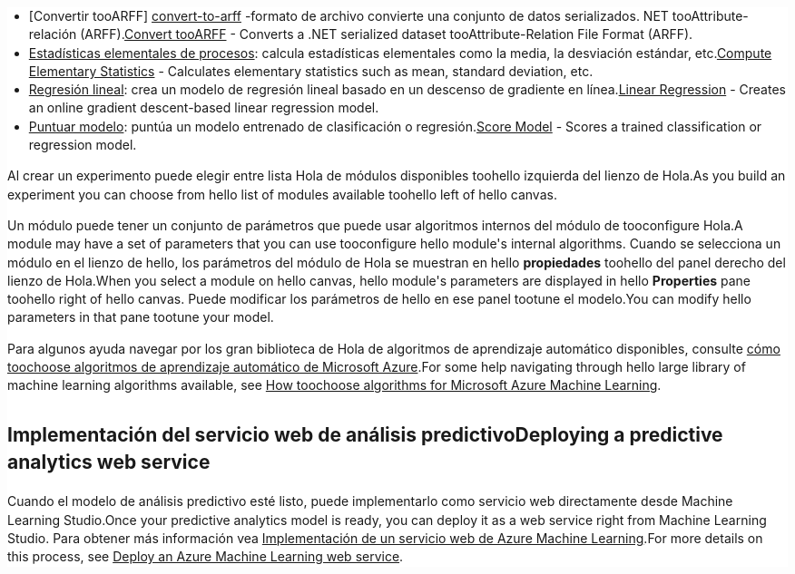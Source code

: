 * <span data-ttu-id="0dbf2-171">[Convertir tooARFF] [ convert-to-arff] -formato de archivo convierte una conjunto de datos serializados. NET tooAttribute-relación (ARFF).</span><span class="sxs-lookup"><span data-stu-id="0dbf2-171">[Convert tooARFF][convert-to-arff] - Converts a .NET serialized dataset tooAttribute-Relation File Format (ARFF).</span></span>
* <span data-ttu-id="0dbf2-172">[Estadísticas elementales de procesos][elementary-statistics]: calcula estadísticas elementales como la media, la desviación estándar, etc.</span><span class="sxs-lookup"><span data-stu-id="0dbf2-172">[Compute Elementary Statistics][elementary-statistics] - Calculates elementary statistics such as mean, standard deviation, etc.</span></span>
* <span data-ttu-id="0dbf2-173">[Regresión lineal][linear-regression]: crea un modelo de regresión lineal basado en un descenso de gradiente en línea.</span><span class="sxs-lookup"><span data-stu-id="0dbf2-173">[Linear Regression][linear-regression] - Creates an online gradient descent-based linear regression model.</span></span>
* <span data-ttu-id="0dbf2-174">[Puntuar modelo][score-model]: puntúa un modelo entrenado de clasificación o regresión.</span><span class="sxs-lookup"><span data-stu-id="0dbf2-174">[Score Model][score-model] - Scores a trained classification or regression model.</span></span>

<span data-ttu-id="0dbf2-175">Al crear un experimento puede elegir entre lista Hola de módulos disponibles toohello izquierda del lienzo de Hola.</span><span class="sxs-lookup"><span data-stu-id="0dbf2-175">As you build an experiment you can choose from hello list of modules available toohello left of hello canvas.</span></span>  

<span data-ttu-id="0dbf2-176">Un módulo puede tener un conjunto de parámetros que puede usar algoritmos internos del módulo de tooconfigure Hola.</span><span class="sxs-lookup"><span data-stu-id="0dbf2-176">A module may have a set of parameters that you can use tooconfigure hello module's internal algorithms.</span></span> <span data-ttu-id="0dbf2-177">Cuando se selecciona un módulo en el lienzo de hello, los parámetros del módulo de Hola se muestran en hello **propiedades** toohello del panel derecho del lienzo de Hola.</span><span class="sxs-lookup"><span data-stu-id="0dbf2-177">When you select a module on hello canvas, hello module's parameters are displayed in hello **Properties** pane toohello right of hello canvas.</span></span> <span data-ttu-id="0dbf2-178">Puede modificar los parámetros de hello en ese panel tootune el modelo.</span><span class="sxs-lookup"><span data-stu-id="0dbf2-178">You can modify hello parameters in that pane tootune your model.</span></span>

<span data-ttu-id="0dbf2-179">Para algunos ayuda navegar por los gran biblioteca de Hola de algoritmos de aprendizaje automático disponibles, consulte [cómo toochoose algoritmos de aprendizaje automático de Microsoft Azure](machine-learning-algorithm-choice.md).</span><span class="sxs-lookup"><span data-stu-id="0dbf2-179">For some help navigating through hello large library of machine learning algorithms available, see [How toochoose algorithms for Microsoft Azure Machine Learning](machine-learning-algorithm-choice.md).</span></span>

## <a name="deploying-a-predictive-analytics-web-service"></a><span data-ttu-id="0dbf2-180">Implementación del servicio web de análisis predictivo</span><span class="sxs-lookup"><span data-stu-id="0dbf2-180">Deploying a predictive analytics web service</span></span>
<span data-ttu-id="0dbf2-181">Cuando el modelo de análisis predictivo esté listo, puede implementarlo como servicio web directamente desde Machine Learning Studio.</span><span class="sxs-lookup"><span data-stu-id="0dbf2-181">Once your predictive analytics model is ready, you can deploy it as a web service right from Machine Learning Studio.</span></span> <span data-ttu-id="0dbf2-182">Para obtener más información vea [Implementación de un servicio web de Azure Machine Learning](machine-learning-publish-a-machine-learning-web-service.md).</span><span class="sxs-lookup"><span data-stu-id="0dbf2-182">For more details on this process, see [Deploy an Azure Machine Learning web service](machine-learning-publish-a-machine-learning-web-service.md).</span></span>


[convert-to-arff]: https://msdn.microsoft.com/library/azure/62d2cece-d832-4a7a-a0bd-f01f03af0960/
[elementary-statistics]: https://msdn.microsoft.com/library/azure/3086b8d4-c895-45ba-8aa9-34f0c944d4d3/
[linear-regression]: https://msdn.microsoft.com/library/azure/31960a6f-789b-4cf7-88d6-2e1152c0bd1a/
[score-model]: https://msdn.microsoft.com/library/azure/401b4f92-e724-4d5a-be81-d5b0ff9bdb33/